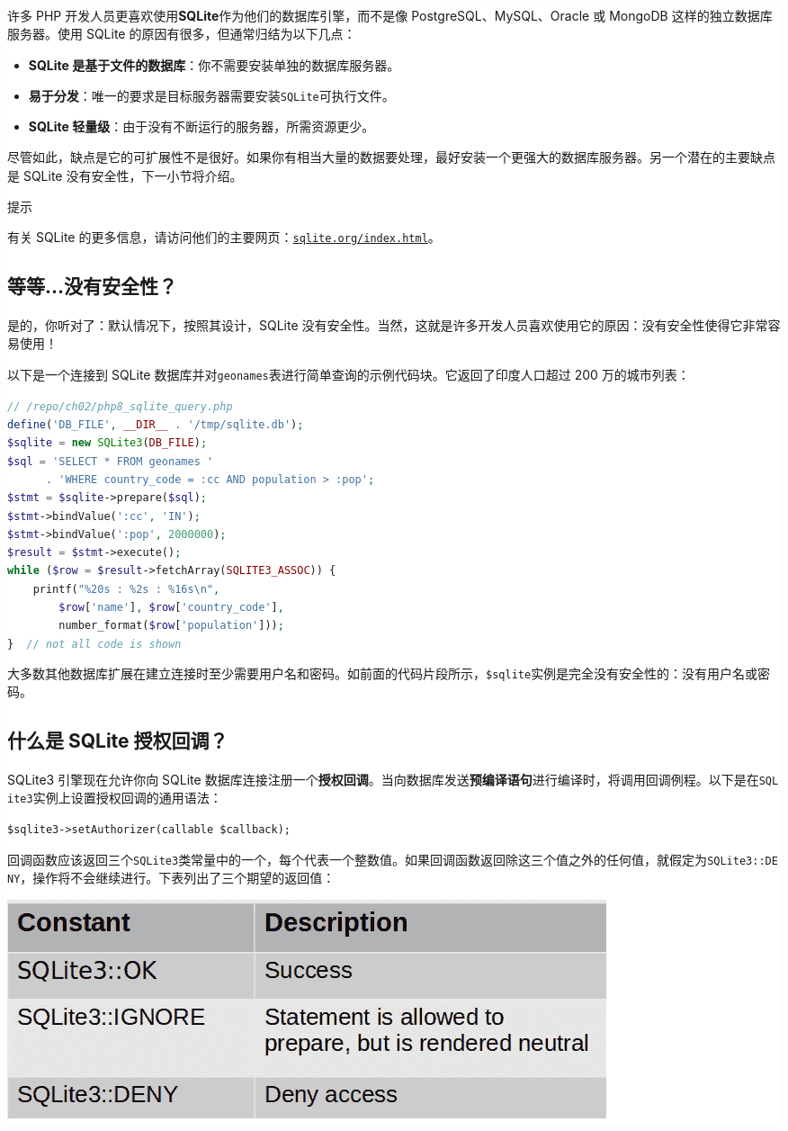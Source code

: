 许多 PHP 开发人员更喜欢使用**SQLite**作为他们的数据库引擎，而不是像 PostgreSQL、MySQL、Oracle 或 MongoDB 这样的独立数据库服务器。使用 SQLite 的原因有很多，但通常归结为以下几点：

+   **SQLite 是基于文件的数据库**：你不需要安装单独的数据库服务器。

+   **易于分发**：唯一的要求是目标服务器需要安装`SQLite`可执行文件。

+   **SQLite 轻量级**：由于没有不断运行的服务器，所需资源更少。

尽管如此，缺点是它的可扩展性不是很好。如果你有相当大量的数据要处理，最好安装一个更强大的数据库服务器。另一个潜在的主要缺点是 SQLite 没有安全性，下一小节将介绍。

提示

有关 SQLite 的更多信息，请访问他们的主要网页：[`sqlite.org/index.html`](https://sqlite.org/index.html)。

## 等等...没有安全性？

是的，你听对了：默认情况下，按照其设计，SQLite 没有安全性。当然，这就是许多开发人员喜欢使用它的原因：没有安全性使得它非常容易使用！

以下是一个连接到 SQLite 数据库并对`geonames`表进行简单查询的示例代码块。它返回了印度人口超过 200 万的城市列表：

```php
// /repo/ch02/php8_sqlite_query.php
define('DB_FILE', __DIR__ . '/tmp/sqlite.db');
$sqlite = new SQLite3(DB_FILE);
$sql = 'SELECT * FROM geonames '
      . 'WHERE country_code = :cc AND population > :pop';
$stmt = $sqlite->prepare($sql);
$stmt->bindValue(':cc', 'IN');
$stmt->bindValue(':pop', 2000000);
$result = $stmt->execute();
while ($row = $result->fetchArray(SQLITE3_ASSOC)) {
    printf("%20s : %2s : %16s\n", 
        $row['name'], $row['country_code'],
        number_format($row['population']));
}  // not all code is shown
```

大多数其他数据库扩展在建立连接时至少需要用户名和密码。如前面的代码片段所示，`$sqlite`实例是完全没有安全性的：没有用户名或密码。

## 什么是 SQLite 授权回调？

SQLite3 引擎现在允许你向 SQLite 数据库连接注册一个**授权回调**。当向数据库发送**预编译语句**进行编译时，将调用回调例程。以下是在`SQLite3`实例上设置授权回调的通用语法：

`$sqlite3->setAuthorizer(callable $callback);`

回调函数应该返回三个`SQLite3`类常量中的一个，每个代表一个整数值。如果回调函数返回除这三个值之外的任何值，就假定为`SQLite3::DENY`，操作将不会继续进行。下表列出了三个期望的返回值：

![表 2.2 - 有效的 SQLite 授权回调返回值](img/Table_2.2_B16992.jpg)
